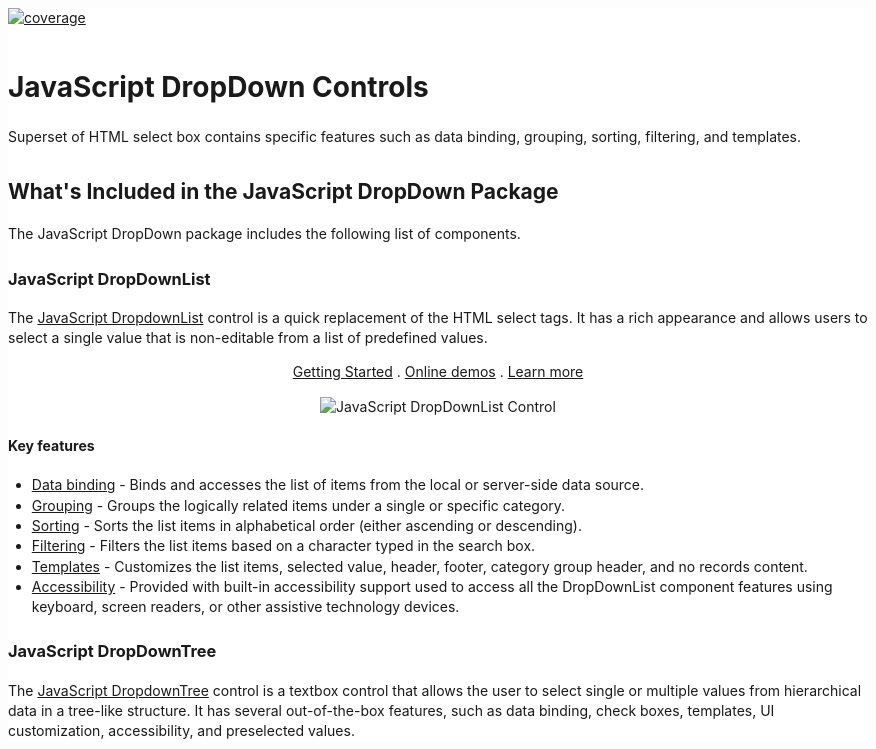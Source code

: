 [![coverage](http://ej2.syncfusion.com/badges/ej2-dropdowns/coverage.svg)](http://ej2.syncfusion.com/badges/ej2-dropdowns)

# JavaScript DropDown Controls

Superset of HTML select box contains specific features such as data binding, grouping, sorting, filtering, and templates.

## What's Included in the JavaScript DropDown Package

The JavaScript DropDown package includes the following list of components.

### JavaScript DropDownList

The [JavaScript DropdownList](https://www.syncfusion.com/javascript-ui-controls/js-dropdown-list?utm_source=npm&utm_medium=listing&utm_campaign=javascript-dropdown-npm) control is a quick replacement of the HTML select tags. It has a rich appearance and allows users to select a single value that is non-editable from a list of predefined values.

<p align="center">
    <a href="https://ej2.syncfusion.com/documentation/drop-down-list/getting-started/?utm_source=npm&utm_medium=listing&utm_campaign=javascript-dropdown-npm">Getting Started</a> .
    <a href="https://ej2.syncfusion.com/demos/?utm_source=npm&utm_medium=listing&utm_campaign=javascript-dropdown-npm#/material/drop-down-list/default.html">Online demos</a> .
    <a href="https://www.syncfusion.com/javascript-ui-controls/js-dropdown-list?utm_source=npm&utm_medium=listing&utm_campaign=javascript-dropdown-npm">Learn more</a>
</p>

<p align="center">
<img alt="JavaScript DropDownList Control" src="https://raw.githubusercontent.com/SyncfusionExamples/nuget-img/master/javascript/javascript-dropdownlist.png">
</p>

#### Key features

* [Data binding](https://ej2.syncfusion.com/demos/#/material/drop-down-list/data-binding.html) - Binds and accesses the list of items from the local or server-side data source.
* [Grouping](https://ej2.syncfusion.com/demos/#/material/drop-down-list/grouping-icon.html) - Groups the logically related items under a single or specific category.
* [Sorting](https://ej2.syncfusion.com/documentation/api/drop-down-list#sortorder) - Sorts the list items in alphabetical order (either ascending or descending).
* [Filtering](https://ej2.syncfusion.com/demos/#/material/drop-down-list/filtering.html) - Filters the list items based on a character typed in the search box.
* [Templates](https://ej2.syncfusion.com/demos/#/material/drop-down-list/template.html) - Customizes the list items, selected value, header, footer, category group header, and no records content.
* [Accessibility](https://ej2.syncfusion.com/documentation/drop-down-list/accessibility) - Provided with built-in accessibility support used to access all the DropDownList component features using keyboard, screen readers, or other assistive technology devices.

### JavaScript DropDownTree

The [JavaScript DropdownTree](https://www.syncfusion.com/javascript-ui-controls/js-dropdown-tree?utm_source=npm&utm_medium=listing&utm_campaign=javascript-dropdown-npm) control is a textbox control that allows the user to select single or multiple values from hierarchical data in a tree-like structure. It has several out-of-the-box features, such as data binding, check boxes, templates, UI customization, accessibility, and preselected values.
